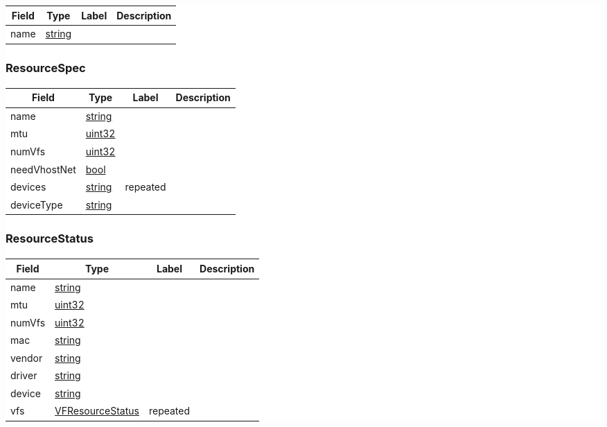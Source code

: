 | Field | Type | Label | Description |
| ----- | ---- | ----- | ----------- |
| name | [string](#string) |  |  |






<a name="networkservice-ResourceSpec"></a>

### ResourceSpec



| Field | Type | Label | Description |
| ----- | ---- | ----- | ----------- |
| name | [string](#string) |  |  |
| mtu | [uint32](#uint32) |  |  |
| numVfs | [uint32](#uint32) |  |  |
| needVhostNet | [bool](#bool) |  |  |
| devices | [string](#string) | repeated |  |
| deviceType | [string](#string) |  |  |






<a name="networkservice-ResourceStatus"></a>

### ResourceStatus



| Field | Type | Label | Description |
| ----- | ---- | ----- | ----------- |
| name | [string](#string) |  |  |
| mtu | [uint32](#uint32) |  |  |
| numVfs | [uint32](#uint32) |  |  |
| mac | [string](#string) |  |  |
| vendor | [string](#string) |  |  |
| driver | [string](#string) |  |  |
| device | [string](#string) |  |  |
| vfs | [VFResourceStatus](#networkservice-VFResourceStatus) | repeated |  |





